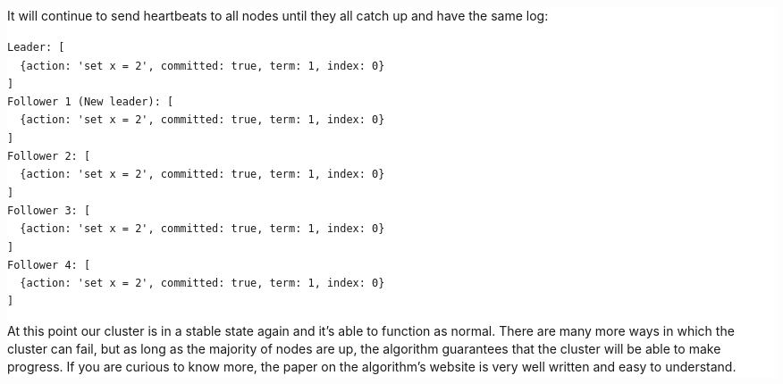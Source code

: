 It will continue to send heartbeats to all nodes until they all catch up and have the same log:

```
Leader: [
  {action: 'set x = 2', committed: true, term: 1, index: 0}
]
Follower 1 (New leader): [
  {action: 'set x = 2', committed: true, term: 1, index: 0}
]
Follower 2: [
  {action: 'set x = 2', committed: true, term: 1, index: 0}
]
Follower 3: [
  {action: 'set x = 2', committed: true, term: 1, index: 0}
]
Follower 4: [
  {action: 'set x = 2', committed: true, term: 1, index: 0}
]
```

At this point our cluster is in a stable state again and it&#8217;s able to function as normal. There are many more ways in which the cluster can fail, but as long as the majority of nodes are up, the algorithm guarantees that the cluster will be able to make progress. If you are curious to know more, the paper on the algorithm&#8217;s website is very well written and easy to understand.
